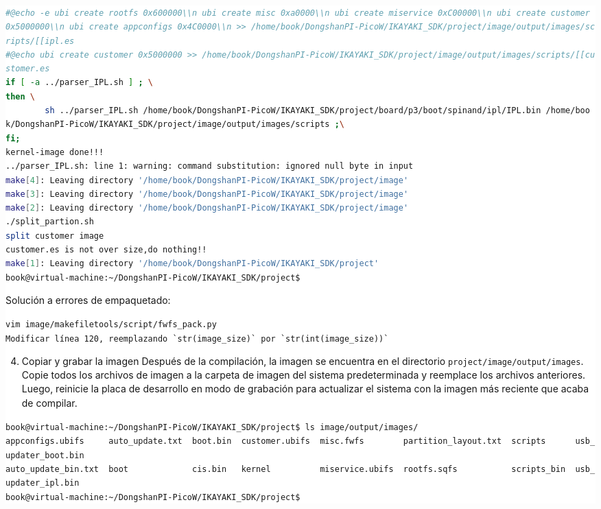 ```bash
#@echo -e ubi create rootfs 0x600000\\n ubi create misc 0xa0000\\n ubi create miservice 0xC00000\\n ubi create customer 0x5000000\\n ubi create appconfigs 0x4C0000\\n >> /home/book/DongshanPI-PicoW/IKAYAKI_SDK/project/image/output/images/scripts/[[ipl.es
#@echo ubi create customer 0x5000000 >> /home/book/DongshanPI-PicoW/IKAYAKI_SDK/project/image/output/images/scripts/[[customer.es
if [ -a ../parser_IPL.sh ] ; \
then \
        sh ../parser_IPL.sh /home/book/DongshanPI-PicoW/IKAYAKI_SDK/project/board/p3/boot/spinand/ipl/IPL.bin /home/book/DongshanPI-PicoW/IKAYAKI_SDK/project/image/output/images/scripts ;\
fi;
kernel-image done!!!
../parser_IPL.sh: line 1: warning: command substitution: ignored null byte in input
make[4]: Leaving directory '/home/book/DongshanPI-PicoW/IKAYAKI_SDK/project/image'
make[3]: Leaving directory '/home/book/DongshanPI-PicoW/IKAYAKI_SDK/project/image'
make[2]: Leaving directory '/home/book/DongshanPI-PicoW/IKAYAKI_SDK/project/image'
./split_partion.sh
split customer image
customer.es is not over size,do nothing!!
make[1]: Leaving directory '/home/book/DongshanPI-PicoW/IKAYAKI_SDK/project'
book@virtual-machine:~/DongshanPI-PicoW/IKAYAKI_SDK/project$

```

Solución a errores de empaquetado:
```
vim image/makefiletools/script/fwfs_pack.py
Modificar línea 120, reemplazando `str(image_size)` por `str(int(image_size))`
```

4. Copiar y grabar la imagen
Después de la compilación, la imagen se encuentra en el directorio `project/image/output/images`. Copie todos los archivos de imagen a la carpeta de imagen del sistema predeterminada y reemplace los archivos anteriores. Luego, reinicie la placa de desarrollo en modo de grabación para actualizar el sistema con la imagen más reciente que acaba de compilar.
```bash
book@virtual-machine:~/DongshanPI-PicoW/IKAYAKI_SDK/project$ ls image/output/images/
appconfigs.ubifs     auto_update.txt  boot.bin  customer.ubifs  misc.fwfs        partition_layout.txt  scripts      usb_updater_boot.bin
auto_update_bin.txt  boot             cis.bin   kernel          miservice.ubifs  rootfs.sqfs           scripts_bin  usb_updater_ipl.bin
book@virtual-machine:~/DongshanPI-PicoW/IKAYAKI_SDK/project$
```


